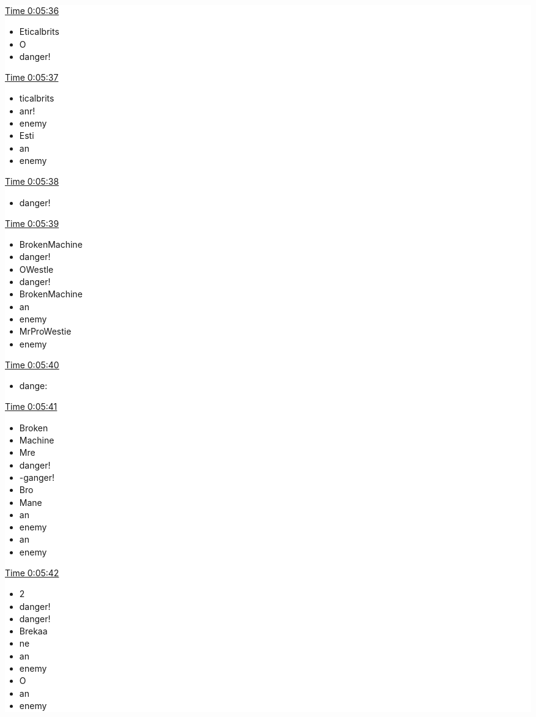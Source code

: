  [Time 0:05:36](https://youtu.be/I1YjVTthx8w?t=331) 
- Eticalbrits 
- O 
- danger! 

 [Time 0:05:37](https://youtu.be/I1YjVTthx8w?t=332) 
- ticalbrits 
- anr! 
- enemy 
- Esti 
- an 
- enemy 

 [Time 0:05:38](https://youtu.be/I1YjVTthx8w?t=333) 
- danger! 

 [Time 0:05:39](https://youtu.be/I1YjVTthx8w?t=334) 
- BrokenMachine 
- danger! 
- OWestle 
- danger! 
- BrokenMachine 
- an 
- enemy 
- MrProWestie 
- enemy 

 [Time 0:05:40](https://youtu.be/I1YjVTthx8w?t=335) 
- dange: 

 [Time 0:05:41](https://youtu.be/I1YjVTthx8w?t=336) 
- Broken 
- Machine 
- Mre 
- danger! 
- -ganger! 
- Bro 
- Mane 
- an 
- enemy 
- an 
- enemy 

 [Time 0:05:42](https://youtu.be/I1YjVTthx8w?t=337) 
- 2 
- danger! 
- danger! 
- Brekaa 
- ne 
- an 
- enemy 
- O 
- an 
- enemy 
